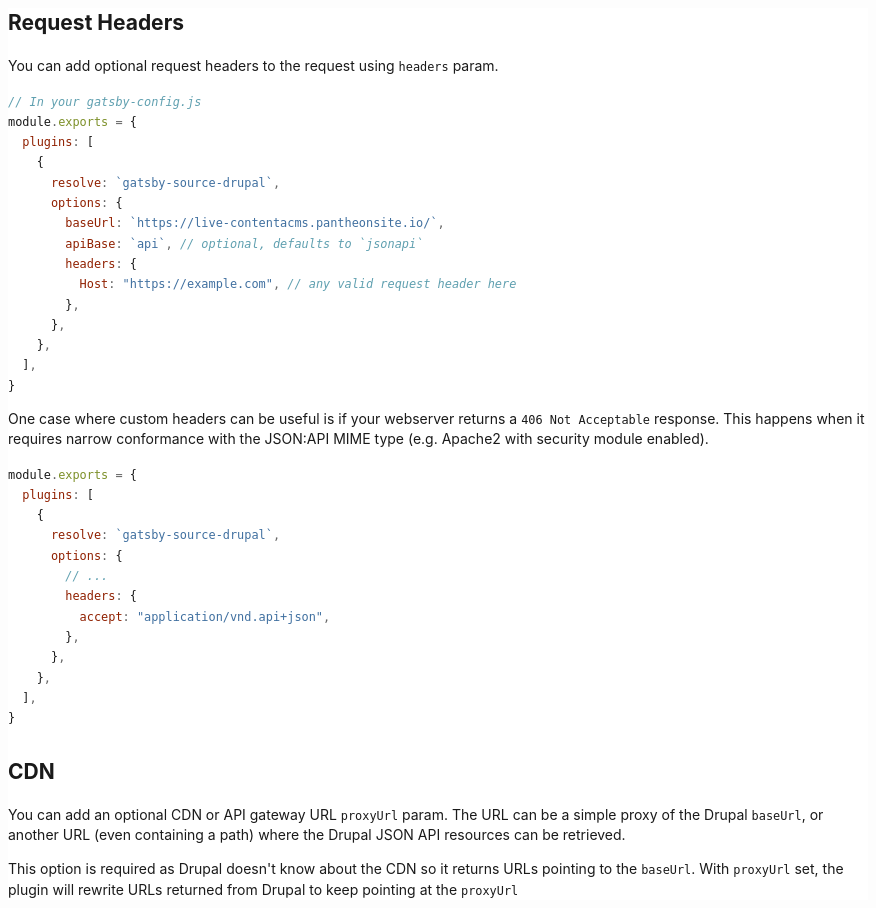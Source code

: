 ## Request Headers

You can add optional request headers to the request using `headers` param.

```javascript
// In your gatsby-config.js
module.exports = {
  plugins: [
    {
      resolve: `gatsby-source-drupal`,
      options: {
        baseUrl: `https://live-contentacms.pantheonsite.io/`,
        apiBase: `api`, // optional, defaults to `jsonapi`
        headers: {
          Host: "https://example.com", // any valid request header here
        },
      },
    },
  ],
}
```

One case where custom headers can be useful is if your webserver returns a `406 Not Acceptable` response.
This happens when it requires narrow conformance with the JSON:API MIME type (e.g. Apache2 with security
module enabled).

```javascript
module.exports = {
  plugins: [
    {
      resolve: `gatsby-source-drupal`,
      options: {
        // ...
        headers: {
          accept: "application/vnd.api+json",
        },
      },
    },
  ],
}
```

## CDN

You can add an optional CDN or API gateway URL `proxyUrl` param. The URL can be a simple proxy of the Drupal
`baseUrl`, or another URL (even containing a path) where the Drupal JSON API resources can be retrieved.

This option is required as Drupal doesn't know about the CDN so it returns URLs pointing to the `baseUrl`. With `proxyUrl` set, the plugin will rewrite URLs returned from Drupal to keep pointing at the `proxyUrl`
